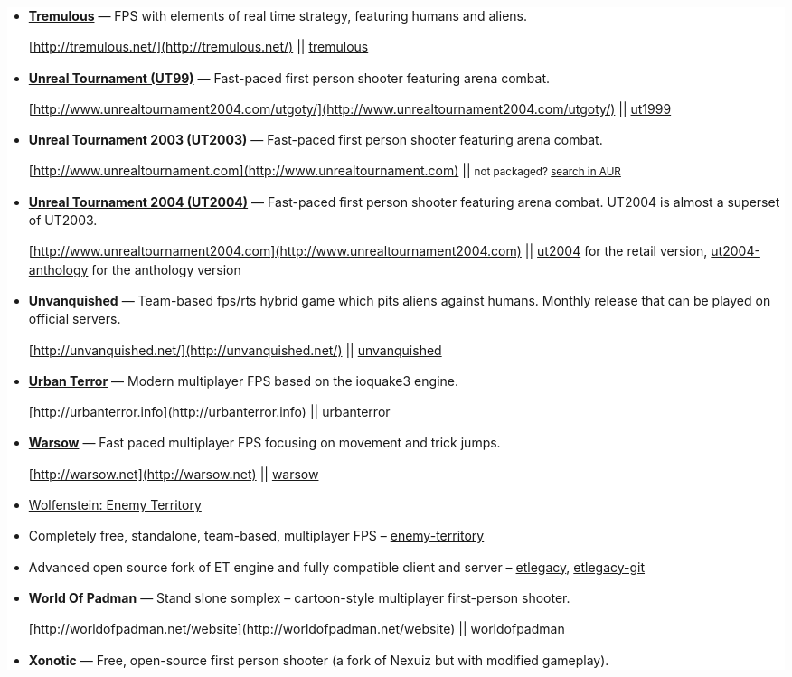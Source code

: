 *   **[Tremulous](https://en.wikipedia.org/wiki/Tremulous "wikipedia:Tremulous")** — FPS with elements of real time strategy, featuring humans and aliens.

	[http://tremulous.net/](http://tremulous.net/) || [tremulous](https://aur.archlinux.org/packages/tremulous/)

*   **[Unreal Tournament (UT99)](https://en.wikipedia.org/wiki/Unreal_Tournament "wikipedia:Unreal Tournament")** — Fast-paced first person shooter featuring arena combat.

	[http://www.unrealtournament2004.com/utgoty/](http://www.unrealtournament2004.com/utgoty/) || [ut1999](https://aur.archlinux.org/packages/ut1999/)

*   **[Unreal Tournament 2003 (UT2003)](https://en.wikipedia.org/wiki/Unreal_Tournament_2003 "wikipedia:Unreal Tournament 2003")** — Fast-paced first person shooter featuring arena combat.

	[http://www.unrealtournament.com](http://www.unrealtournament.com) || <small>not packaged? [search in AUR](https://aur.archlinux.org/packages/?K=ut2003)</small>

*   **[Unreal Tournament 2004 (UT2004)](https://en.wikipedia.org/wiki/Unreal_Tournament_2004 "wikipedia:Unreal Tournament 2004")** — Fast-paced first person shooter featuring arena combat. UT2004 is almost a superset of UT2003.

	[http://www.unrealtournament2004.com](http://www.unrealtournament2004.com) || [ut2004](https://aur.archlinux.org/packages/ut2004/) for the retail version, [ut2004-anthology](https://aur.archlinux.org/packages/ut2004-anthology/) for the anthology version

*   **Unvanquished** — Team-based fps/rts hybrid game which pits aliens against humans. Monthly release that can be played on official servers.

	[http://unvanquished.net/](http://unvanquished.net/) || [unvanquished](https://aur.archlinux.org/packages/unvanquished/)

*   **[Urban Terror](/index.php/Urban_Terror "Urban Terror")** — Modern multiplayer FPS based on the ioquake3 engine.

	[http://urbanterror.info](http://urbanterror.info) || [urbanterror](https://www.archlinux.org/packages/?name=urbanterror)

*   **[Warsow](https://en.wikipedia.org/wiki/Warsow_(game) "wikipedia:Warsow (game)")** — Fast paced multiplayer FPS focusing on movement and trick jumps.

	[http://warsow.net](http://warsow.net) || [warsow](https://www.archlinux.org/packages/?name=warsow)

*   [Wolfenstein: Enemy Territory](/index.php/Wolfenstein:_Enemy_Territory "Wolfenstein: Enemy Territory")

*   Completely free, standalone, team-based, multiplayer FPS – [enemy-territory](https://aur.archlinux.org/packages/enemy-territory/)
*   Advanced open source fork of ET engine and fully compatible client and server – [etlegacy](https://aur.archlinux.org/packages/etlegacy/), [etlegacy-git](https://aur.archlinux.org/packages/etlegacy-git/)

*   **World Of Padman** — Stand slone somplex – cartoon-style multiplayer first-person shooter.

	[http://worldofpadman.net/website](http://worldofpadman.net/website) || [worldofpadman](https://aur.archlinux.org/packages/worldofpadman/)

*   **Xonotic** — Free, open-source first person shooter (a fork of Nexuiz but with modified gameplay).
